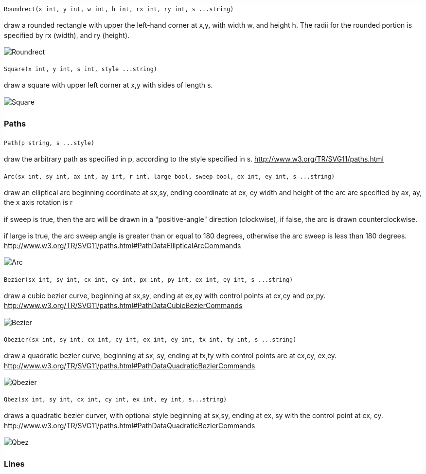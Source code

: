 	Roundrect(x int, y int, w int, h int, rx int, ry int, s ...string)
draw a rounded rectangle with upper the left-hand corner at x,y, 
with width w, and height h. The radii for the rounded portion 
is specified by rx (width), and ry (height).

![Roundrect](http://farm2.static.flickr.com/1275/5188556120_e2a9998fee_m.jpg)

	Square(x int, y int, s int, style ...string)
draw a square with upper left corner at x,y with sides of length s.

![Square](http://farm5.static.flickr.com/4110/5187953659_54dcce242e_m.jpg)

### Paths ###

	Path(p string, s ...style)
draw the arbitrary path as specified in p, according to the style specified in s. <http://www.w3.org/TR/SVG11/paths.html>

	Arc(sx int, sy int, ax int, ay int, r int, large bool, sweep bool, ex int, ey int, s ...string)
draw an elliptical arc beginning coordinate at sx,sy, ending coordinate at ex, ey
width and height of the arc are specified by ax, ay, the x axis rotation is r

if sweep is true, then the arc will be drawn in a "positive-angle" direction (clockwise), 
if false, the arc is drawn counterclockwise.

if large is true, the arc sweep angle is greater than or equal to 180 degrees, 
otherwise the arc sweep is less than 180 degrees.
<http://www.w3.org/TR/SVG11/paths.html#PathDataEllipticalArcCommands>

![Arc](http://farm2.static.flickr.com/1300/5188556148_df1a176074_m.jpg)

	Bezier(sx int, sy int, cx int, cy int, px int, py int, ex int, ey int, s ...string)
draw a cubic bezier curve, beginning at sx,sy, ending at ex,ey
with control points at cx,cy and px,py.
<http://www.w3.org/TR/SVG11/paths.html#PathDataCubicBezierCommands>

![Bezier](http://farm2.static.flickr.com/1233/5188556246_a03e67d013.jpg)

	Qbezier(sx int, sy int, cx int, cy int, ex int, ey int, tx int, ty int, s ...string)
draw a quadratic bezier curve, beginning at sx, sy, ending at tx,ty
with control points are at cx,cy, ex,ey.
<http://www.w3.org/TR/SVG11/paths.html#PathDataQuadraticBezierCommands>

![Qbezier](http://farm2.static.flickr.com/1018/5187953917_9a43cf64fb.jpg)

	Qbez(sx int, sy int, cx int, cy int, ex int, ey int, s...string)
draws a quadratic bezier curver, with optional style beginning at sx,sy, ending at ex, sy
with the control point at cx, cy.
<http://www.w3.org/TR/SVG11/paths.html#PathDataQuadraticBezierCommands>

![Qbez](http://farm6.static.flickr.com/5176/5569879349_5f726aab5e.jpg)

### Lines ###
